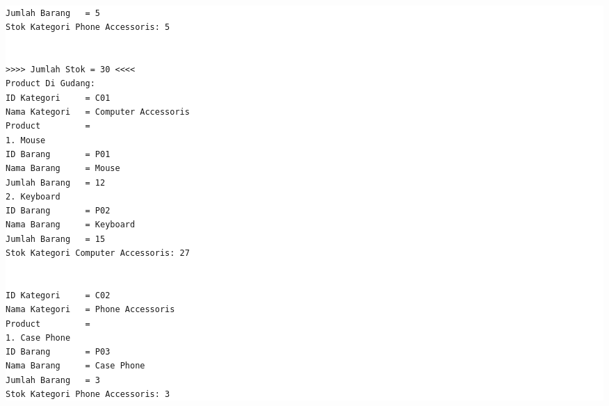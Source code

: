 ```terminal
Jumlah Barang   = 5
Stok Kategori Phone Accessoris: 5


>>>> Jumlah Stok = 30 <<<<
Product Di Gudang: 
ID Kategori     = C01
Nama Kategori   = Computer Accessoris
Product         =
1. Mouse
ID Barang       = P01
Nama Barang     = Mouse
Jumlah Barang   = 12
2. Keyboard
ID Barang       = P02
Nama Barang     = Keyboard
Jumlah Barang   = 15
Stok Kategori Computer Accessoris: 27


ID Kategori     = C02
Nama Kategori   = Phone Accessoris
Product         =
1. Case Phone
ID Barang       = P03
Nama Barang     = Case Phone
Jumlah Barang   = 3
Stok Kategori Phone Accessoris: 3
```
